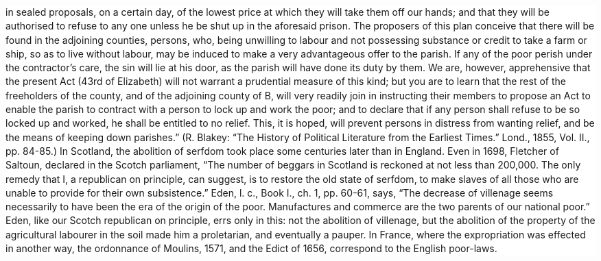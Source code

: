 in sealed proposals, on a certain day, of the lowest price
at which they will take them off our hands; and that they
will be authorised to refuse to any one unless he be shut up
in the aforesaid prison. The proposers of this plan conceive
that there will be found in the adjoining counties, persons,
who, being unwilling to labour and not possessing substance
or credit to take a farm or ship, so as to live without
labour, may be induced to make a very advantageous offer to
the parish. If any of the poor perish under the contractor&#8217;s
care, the sin will lie at his door, as the parish will have
done its duty by them. We are, however, apprehensive that
the present Act (43rd of Elizabeth) will not warrant a
prudential measure of this kind; but you are to learn that
the rest of the freeholders of the county, and of the
adjoining county of B, will very readily join in instructing
their members to propose an Act to enable the parish to
contract with a person to lock up and work the poor; and to
declare that if any person shall refuse to be so locked up
and worked, he shall be entitled to no relief. This, it is
hoped, will prevent persons in distress from wanting relief,
and be the means of keeping down parishes.&#8221; (R. Blakey: &#8220;The
History of Political Literature from the Earliest Times.&#8221;
Lond., 1855, Vol. II., pp. 84-85.) In Scotland, the
abolition of serfdom took place some centuries later than in
England. Even in 1698, Fletcher of Saltoun, declared in the
Scotch parliament, &#8220;The number of beggars in Scotland is
reckoned at not less than 200,000. The only remedy that I, a
republican on principle, can suggest, is to restore the old
state of serfdom, to make slaves of all those who are unable
to provide for their own subsistence.&#8221; Eden, l. c., Book I.,
ch. 1, pp. 60-61, says, &#8220;The decrease of villenage seems
necessarily to have been the era of the origin of the poor.
Manufactures and commerce are the two parents of our
national poor.&#8221; Eden, like our Scotch republican on
principle, errs only in this: not the abolition of
villenage, but the abolition of the property of the
agricultural labourer in the soil made him a proletarian,
and eventually a pauper. In France, where the expropriation
was effected in another way, the ordonnance of Moulins,
1571, and the Edict of 1656, correspond to the English
poor-laws.
[^10]: Professor Rogers,
although formerly Professor of Political Economy in the
University of Oxford, the hotbed of Protestant orthodoxy, in
his preface to the &#8220;History of Agriculture&#8221; lays stress on
the fact of the pauperisation of the mass of the people by
the Reformation.
[^11]: &#8220;A Letter to Sir
T. C. Bunbury, Bart., on the High Price of Provisions. By a
Suffolk Gentleman.&#8221; Ipswich, 1795, p. 4. Even the fanatical
advocate of the system of large farms, the author of the
 &#8220;Inquiry into the Connexion between the Present Price of
Provisions,&#8221; London, 1773, p. 139, says: &#8220;I most lament the
loss of our yeomanry, that set of men who really kept up the
independence of this nation; and sorry I am to see their
lands now in the hands of monopolising lords, tenanted out
to small farmers, who hold their leases on such conditions
as to be little better than vassals ready to attend a
summons on every mischievous occasion.&#8221;
[^12]: On the private
moral character of this bourgeois hero, among other things:
 &#8220;The large grant of lands in Ireland to Lady Orkney, in
1695, is a public instance of the king&#8217;s affection, and the
lady&#8217;s influence... Lady Orkney&#8217;s endearing offices are
supposed to have been &#8212; f&oelig;da labiorum
ministeria.&#8221; (In the Sloane Manuscript Collection, at the
British Museum, No. 4224. The Manuscript is entitled: &#8220;The

[^1]: &#8220;The petty proprietors who
[^2]: We must never forget that even the serf was
[^3]: Japan, with its purely feudal
[^4]: In his &#8220;Utopia,&#8221; Thomas More says,
[^5]: Bacon shows the
[^6]: Dr. Hunter, l. c., p. 134. &#8220;The quantity of land assigned (in the old laws) would
[^7]: &#8220;The right of the
[^8]: William Cobbett: &#8220;A
[^9]: The &#8220;spirit&#8221; of
[^13]: &#8220;The illegal
[^15]: &#8220;The farmers
[^16]: Eden, l. c.,
[^17]: &#8220;Capital Farms.&#8221;
[^18]: &#8220;Merchant Farms.&#8221;
[^19]: Thomas Wright: &#8220;A
[^20]: Rev. Addington:
[^21]: Dr. R. Price, l. c., v. ii., p. 155, Forster, Addington, Kent, Price, and
[^22]: Price, l. c., p.
[^23]: Price, l. c., p. 159. We are reminded of ancient Rome. &#8220;The rich had got
[^24]: &#8220;An Inquiry into
[^25]: l. c., p. 132.
[^26]: Steuart says: &#8220;If
[^27]: James Anderson:
[^28]: In 1860 the people
[^29]: &#8220;In the Highlands
[^30]: When the present
[^31]: Interesting
[^32]: The deer-forests
[^33]: Robert Somers: